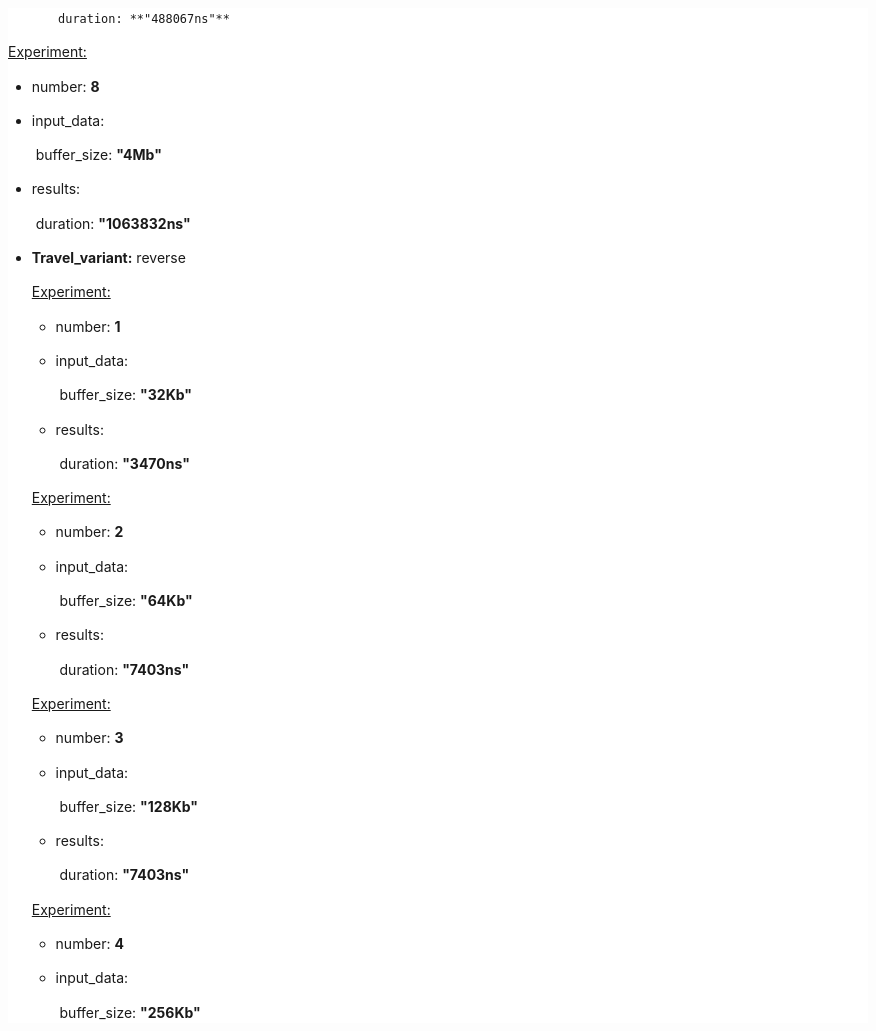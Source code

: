     ​		duration: **"488067ns"**

    

  <u>Experiment:</u>

  - number: **8**

  - input_data:

    ​		buffer_size: **"4Mb"**

  - results:

    ​		duration: **"1063832ns"**

- **Travel_variant:** reverse

  <u>Experiment:</u>

  - number: **1**

  - input_data:

    ​		buffer_size: **"32Kb"**

  - results:

    ​		duration: **"3470ns"**

    

  <u>Experiment:</u>

  - number: **2**

  - input_data:

    ​		buffer_size: **"64Kb"**

  - results:

    ​		duration: **"7403ns"**

    

  <u>Experiment:</u>

  - number: **3**

  - input_data:

    ​		buffer_size: **"128Kb"**

  - results:

    ​		duration: **"7403ns"**

    

  <u>Experiment:</u>

  - number: **4**

  - input_data:

    ​		buffer_size: **"256Kb"**
